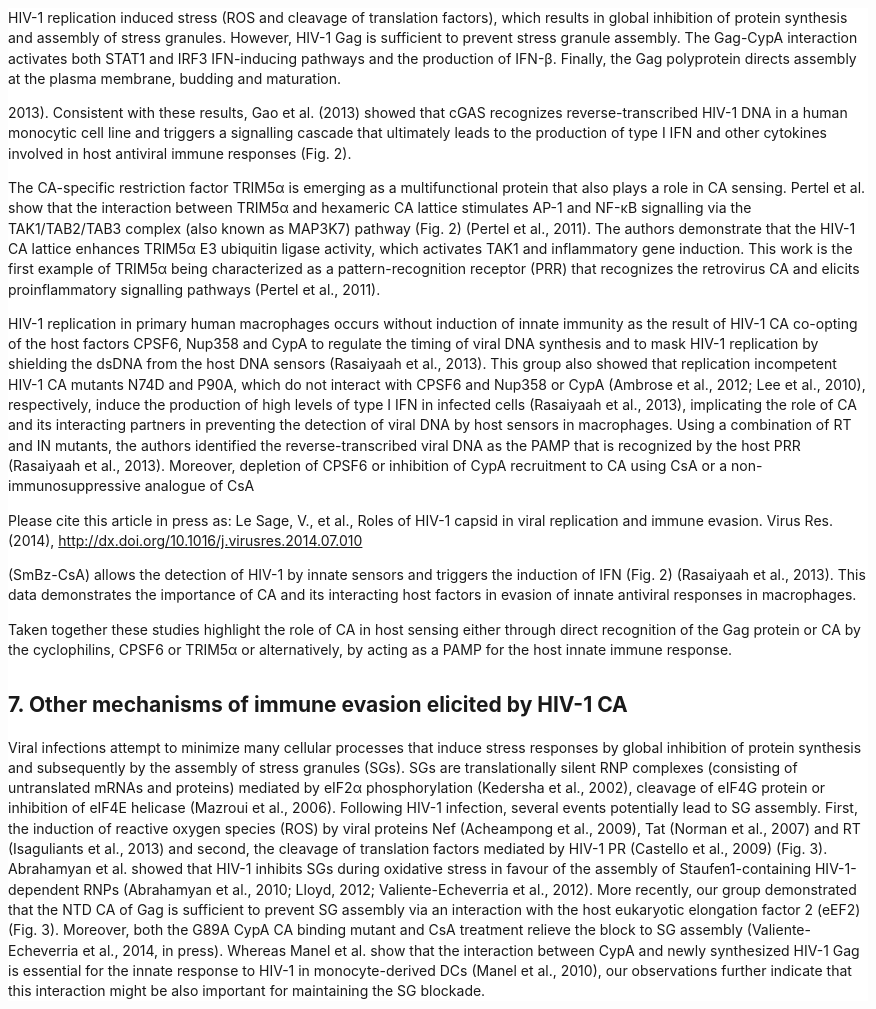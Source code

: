 HIV-1 replication induced stress (ROS and cleavage of translation factors), which results in global inhibition of protein synthesis and assembly of stress granules. However, HIV-1 Gag is sufficient to prevent stress granule assembly. The Gag-CypA interaction activates both STAT1 and IRF3 IFN-inducing pathways and the production of IFN-β. Finally, the Gag polyprotein directs assembly at the plasma membrane, budding and maturation.

2013). Consistent with these results, Gao et al. (2013) showed that cGAS recognizes reverse-transcribed HIV-1 DNA in a human monocytic cell line and triggers a signalling cascade that ultimately leads to the production of type I IFN and other cytokines involved in host antiviral immune responses (Fig. 2).

The CA-specific restriction factor TRIM5α is emerging as a multifunctional protein that also plays a role in CA sensing. Pertel et al. show that the interaction between TRIM5α and hexameric CA lattice stimulates AP-1 and NF-κB signalling via the TAK1/TAB2/TAB3 complex (also known as MAP3K7) pathway (Fig. 2) (Pertel et al., 2011). The authors demonstrate that the HIV-1 CA lattice enhances TRIM5α E3 ubiquitin ligase activity, which activates TAK1 and inflammatory gene induction. This work is the first example of TRIM5α being characterized as a pattern-recognition receptor (PRR) that recognizes the retrovirus CA and elicits proinflammatory signalling pathways (Pertel et al., 2011).

HIV-1 replication in primary human macrophages occurs without induction of innate immunity as the result of HIV-1 CA co-opting of the host factors CPSF6, Nup358 and CypA to regulate the timing of viral DNA synthesis and to mask HIV-1 replication by shielding the dsDNA from the host DNA sensors (Rasaiyaah et al., 2013). This group also showed that replication incompetent HIV-1 CA mutants N74D and P90A, which do not interact with CPSF6 and Nup358 or CypA (Ambrose et al., 2012; Lee et al., 2010), respectively, induce the production of high levels of type I IFN in infected cells (Rasaiyaah et al., 2013), implicating the role of CA and its interacting partners in preventing the detection of viral DNA by host sensors in macrophages. Using a combination of RT and IN mutants, the authors identified the reverse-transcribed viral DNA as the PAMP that is recognized by the host PRR (Rasaiyaah et al., 2013). Moreover, depletion of CPSF6 or inhibition of CypA recruitment to CA using CsA or a non-immunosuppressive analogue of CsA

Please cite this article in press as: Le Sage, V., et al., Roles of HIV-1 capsid in viral replication and immune evasion. Virus Res. (2014), http://dx.doi.org/10.1016/j.virusres.2014.07.010

(SmBz-CsA) allows the detection of HIV-1 by innate sensors and triggers the induction of IFN (Fig. 2) (Rasaiyaah et al., 2013). This data demonstrates the importance of CA and its interacting host factors in evasion of innate antiviral responses in macrophages.

Taken together these studies highlight the role of CA in host sensing either through direct recognition of the Gag protein or CA by the cyclophilins, CPSF6 or TRIM5α or alternatively, by acting as a PAMP for the host innate immune response.

## 7. Other mechanisms of immune evasion elicited by HIV-1 CA

Viral infections attempt to minimize many cellular processes that induce stress responses by global inhibition of protein synthesis and subsequently by the assembly of stress granules (SGs). SGs are translationally silent RNP complexes (consisting of untranslated mRNAs and proteins) mediated by eIF2α phosphorylation (Kedersha et al., 2002), cleavage of eIF4G protein or inhibition of eIF4E helicase (Mazroui et al., 2006). Following HIV-1 infection, several events potentially lead to SG assembly. First, the induction of reactive oxygen species (ROS) by viral proteins Nef (Acheampong et al., 2009), Tat (Norman et al., 2007) and RT (Isaguliants et al., 2013) and second, the cleavage of translation factors mediated by HIV-1 PR (Castello et al., 2009) (Fig. 3). Abrahamyan et al. showed that HIV-1 inhibits SGs during oxidative stress in favour of the assembly of Staufen1-containing HIV-1-dependent RNPs (Abrahamyan et al., 2010; Lloyd, 2012; Valiente-Echeverria et al., 2012). More recently, our group demonstrated that the NTD CA of Gag is sufficient to prevent SG assembly via an interaction with the host eukaryotic elongation factor 2 (eEF2)(Fig. 3). Moreover, both the G89A CypA CA binding mutant and CsA treatment relieve the block to SG assembly (Valiente-Echeverria et al., 2014, in press). Whereas Manel et al. show that the interaction between CypA and newly synthesized HIV-1 Gag is essential for the innate response to HIV-1 in monocyte-derived DCs (Manel et al., 2010), our observations further indicate that this interaction might be also important for maintaining the SG blockade.
